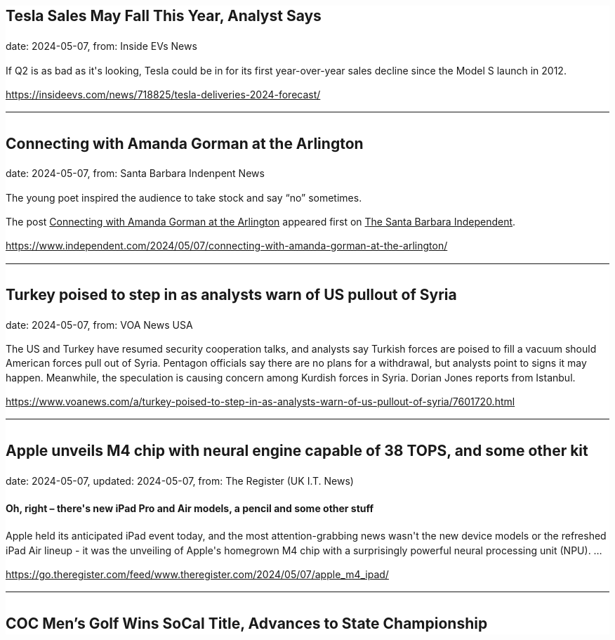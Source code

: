 
## Tesla Sales May Fall This Year, Analyst Says

date: 2024-05-07, from: Inside EVs News

If Q2 is as bad as it's looking, Tesla could be in for its first year-over-year sales decline since the Model S launch in 2012. 

<https://insideevs.com/news/718825/tesla-deliveries-2024-forecast/>

---

## Connecting with Amanda Gorman at the Arlington

date: 2024-05-07, from: Santa Barbara Indenpent News

<p>The young poet inspired the audience to take stock and say “no” sometimes.</p>
<p>The post <a rel="nofollow" href="https://www.independent.com/2024/05/07/connecting-with-amanda-gorman-at-the-arlington/">Connecting with Amanda Gorman at the Arlington</a> appeared first on <a rel="nofollow" href="https://www.independent.com">The Santa Barbara Independent</a>.</p>
 

<https://www.independent.com/2024/05/07/connecting-with-amanda-gorman-at-the-arlington/>

---

## Turkey poised to step in as analysts warn of US pullout of Syria

date: 2024-05-07, from: VOA News USA

The US and Turkey have resumed security cooperation talks, and analysts say Turkish forces are poised to fill a vacuum should American forces pull out of Syria. Pentagon officials say there are no plans for a withdrawal, but analysts point to signs it may happen. Meanwhile, the speculation is causing concern among Kurdish forces in Syria. Dorian Jones reports from Istanbul. 

<https://www.voanews.com/a/turkey-poised-to-step-in-as-analysts-warn-of-us-pullout-of-syria/7601720.html>

---

## Apple unveils M4 chip with neural engine capable of 38 TOPS, and some other kit

date: 2024-05-07, updated: 2024-05-07, from: The Register (UK I.T. News)

<h4>Oh, right – there's new iPad Pro and Air models, a pencil and some other stuff</h4> <p>Apple held its anticipated iPad event today, and the most attention-grabbing news wasn't the new device models or the refreshed iPad Air lineup - it was the unveiling of Apple's homegrown M4 chip with a surprisingly powerful neural processing unit (NPU). …</p> 

<https://go.theregister.com/feed/www.theregister.com/2024/05/07/apple_m4_ipad/>

---

## COC Men’s Golf Wins SoCal Title, Advances to State Championship
